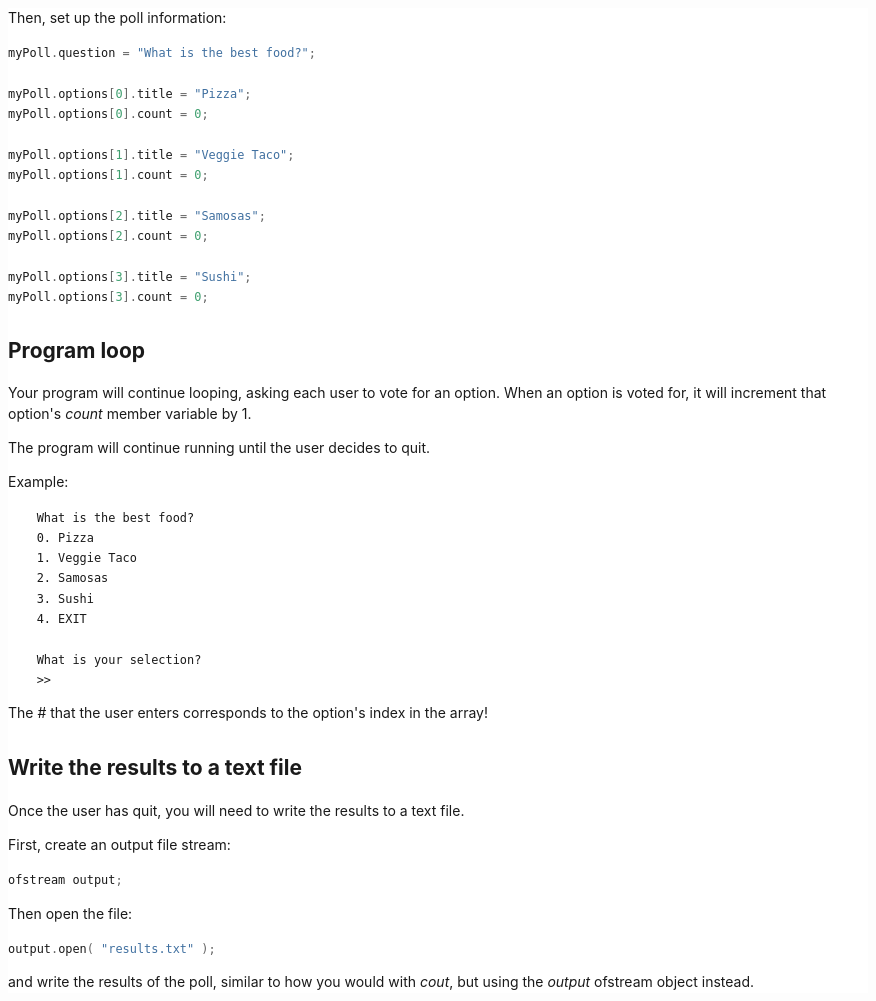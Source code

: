 Then, set up the poll information:

```c++
myPoll.question = "What is the best food?";

myPoll.options[0].title = "Pizza";
myPoll.options[0].count = 0;

myPoll.options[1].title = "Veggie Taco";
myPoll.options[1].count = 0;

myPoll.options[2].title = "Samosas";
myPoll.options[2].count = 0;

myPoll.options[3].title = "Sushi";
myPoll.options[3].count = 0;
```

## Program loop

Your program will continue looping, asking each user to vote for an option.
When an option is voted for, it will increment that option's *count* 
member variable by 1.

The program will continue running until the user decides to quit.

Example:

		What is the best food?
		0. Pizza
		1. Veggie Taco
		2. Samosas
		3. Sushi
		4. EXIT
		
		What is your selection?
		>> 

The # that the user enters corresponds to the option's index in the array!

## Write the results to a text file

Once the user has quit, you will need to write the results to a text file.

First, create an output file stream:

```c++
ofstream output;
```

Then open the file:

```c++
output.open( "results.txt" );
```

and write the results of the poll, similar to how you would with *cout*,
but using the *output* ofstream object instead.
